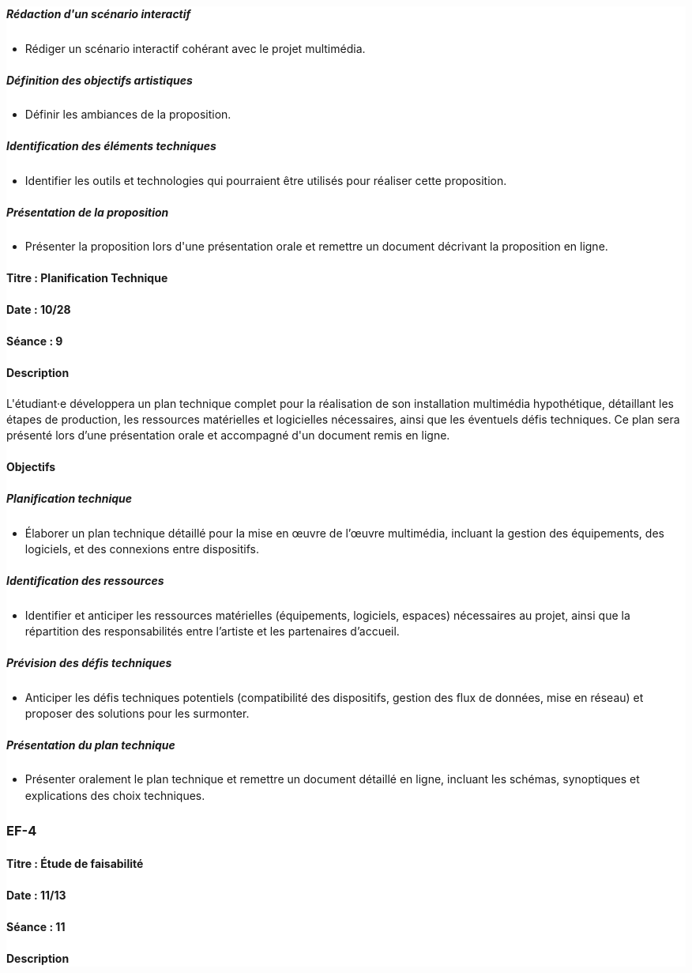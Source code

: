 ##### Rédaction d'un scénario interactif
* Rédiger un scénario interactif cohérant avec le projet multimédia.

##### Définition des objectifs artistiques
* Définir les ambiances de la proposition.

##### Identification des éléments techniques
* Identifier les outils et technologies qui pourraient être utilisés pour réaliser cette proposition.

##### Présentation de la proposition
* Présenter la proposition lors d'une présentation orale et remettre un document décrivant la proposition en ligne.

#### Titre : Planification Technique
#### Date : 10/28
#### Séance : 9

#### Description

L'étudiant·e développera un plan technique complet pour la réalisation de son installation multimédia hypothétique, détaillant les étapes de production, les ressources matérielles et logicielles nécessaires, ainsi que les éventuels défis techniques. Ce plan sera présenté lors d’une présentation orale et accompagné d'un document remis en ligne.

#### Objectifs 

##### Planification technique
* Élaborer un plan technique détaillé pour la mise en œuvre de l’œuvre multimédia, incluant la gestion des équipements, des logiciels, et des connexions entre dispositifs.

##### Identification des ressources
* Identifier et anticiper les ressources matérielles (équipements, logiciels, espaces) nécessaires au projet, ainsi que la répartition des responsabilités entre l’artiste et les partenaires d’accueil.

##### Prévision des défis techniques
* Anticiper les défis techniques potentiels (compatibilité des dispositifs, gestion des flux de données, mise en réseau) et proposer des solutions pour les surmonter.

##### Présentation du plan technique
* Présenter oralement le plan technique et remettre un document détaillé en ligne, incluant les schémas, synoptiques et explications des choix techniques.

### EF-4  
#### Titre : Étude de faisabilité
#### Date : 11/13
#### Séance : 11

#### Description
